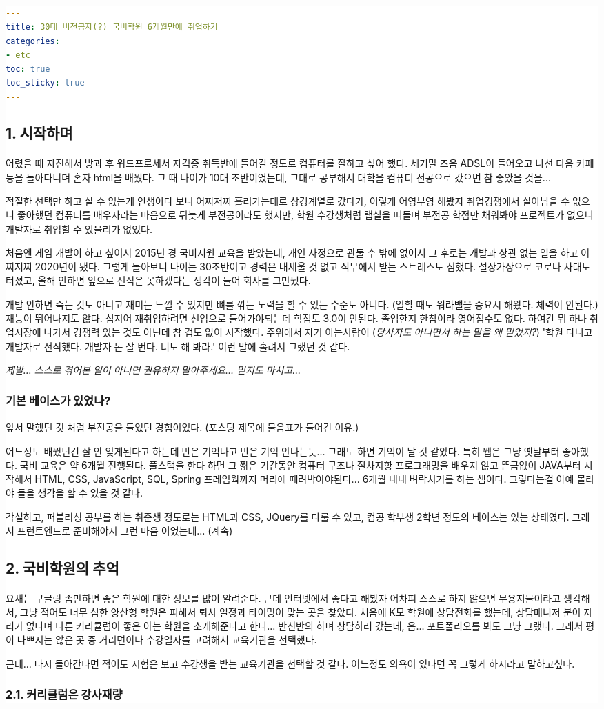 ```yaml
---
title: 30대 비전공자(?) 국비학원 6개월만에 취업하기
categories:
- etc
toc: true
toc_sticky: true
---
```


## 1. 시작하며

어렸을 때 자진해서 방과 후 워드프로세서 자격증 취득반에 들어갈 정도로 컴퓨터를 잘하고 싶어 했다. 세기말 즈음 ADSL이 들어오고 나선 다음 카페 등을 돌아다니며 혼자 html을 배웠다. 
그 때 나이가 10대 초반이었는데, 그대로 공부해서 대학을 컴퓨터 전공으로 갔으면 참 좋았을 것을...

적절한 선택만 하고 살 수 없는게 인생이다 보니 어찌저찌 흘러가는대로 상경계열로 갔다가, 이렇게 어영부영 해봤자 취업경쟁에서 살아남을 수 없으니 좋아했던 컴퓨터를 배우자라는 마음으로 뒤늦게 부전공이라도 했지만, 학원 수강생처럼 랩실을 떠돌며 부전공 학점만 채워봐야 프로젝트가 없으니 개발자로 취업할 수 있을리가 없었다.

처음엔 게임 개발이 하고 싶어서 2015년 경 국비지원 교육을 받았는데, 개인 사정으로 관둘 수 밖에 없어서 그 후로는 개발과 상관 없는 일을 하고 어찌저찌 2020년이 됐다. 그렇게 돌아보니 나이는 30초반이고 경력은 내세울 것 없고 직무에서 받는 스트레스도 심했다. 설상가상으로 코로나 사태도 터졌고, 올해 안하면 앞으로 전직은 못하겠다는 생각이 들어 회사를 그만뒀다.

개발 안하면 죽는 것도 아니고 재미는 느낄 수 있지만 뼈를 깎는 노력을 할 수 있는 수준도 아니다. (일할 때도 워라밸을 중요시 해왔다. 체력이 안된다.) 재능이 뛰어나지도 않다. 심지어 재취업하려면 신입으로 들어가야되는데 학점도 3.0이 안된다. 졸업한지 한참이라 영어점수도 없다. 하여간 뭐 하나 취업시장에 나가서 경쟁력 있는 것도 아닌데 참 겁도 없이 시작했다. 주위에서 자기 아는사람이 (*당사자도 아니면서 하는 말을 왜 믿었지?*) '학원 다니고 개발자로 전직했다. 개발자 돈 잘 번다. 너도 해 봐라.' 이런 말에 홀려서 그랬던 것 같다.

*제발... 스스로 겪어본 일이 아니면 권유하지 말아주세요... 믿지도 마시고...*


### 기본 베이스가 있었나?

앞서 말했던 것 처럼 부전공을 들었던 경험이있다. (포스팅 제목에 물음표가 들어간 이유.)

어느정도 배웠던건 잘 안 잊게된다고 하는데 반은 기억나고 반은 기억 안나는듯... 그래도 하면 기억이 날 것 같았다. 특히 웹은 그냥 옛날부터 좋아했다.
국비 교육은 약 6개월 진행된다. 풀스택을 한다 하면 그 짧은 기간동안 컴퓨터 구조나 절차지향 프로그래밍을 배우지 않고 뜬금없이 JAVA부터 시작해서 HTML, CSS, JavaScript, SQL, Spring 프레임웍까지 머리에 때려박아야된다...
6개월 내내 벼락치기를 하는 셈이다. 그렇다는걸 아예 몰라야 들을 생각을 할 수 있을 것 같다. 

각설하고, 퍼블리싱 공부를 하는 취준생 정도로는 HTML과 CSS, JQuery를 다룰 수 있고, 컴공 학부생 2학년 정도의 베이스는 있는 상태였다.
그래서 프런트엔드로 준비해야지 그런 마음 이었는데... (계속)


## 2. 국비학원의 추억

요새는 구글링 좀만하면 좋은 학원에 대한 정보를 많이 알려준다. 근데 인터넷에서 좋다고 해봤자 어차피 스스로 하지 않으면 무용지물이라고 생각해서, 그냥 적어도 너무 심한 양산형 학원은 피해서 퇴사 일정과 타이밍이 맞는 곳을 찾았다.
처음에 K모 학원에 상담전화를 했는데, 상담매니저 분이 자리가 없다며 다른 커리큘럼이 좋은 아는 학원을 소개해준다고 한다... 반신반의 하며 상담하러 갔는데, 음... 포트폴리오를 봐도 그냥 그랬다. 그래서 평이 나쁘지는 않은 곳 중 거리면이나 수강일자를 고려해서 교육기관을 선택했다. 

근데... 다시 돌아간다면 적어도 시험은 보고 수강생을 받는 교육기관을 선택할 것 같다. 어느정도 의욕이 있다면 꼭 그렇게 하시라고 말하고싶다.


### 2.1. 커리큘럼은 강사재량

